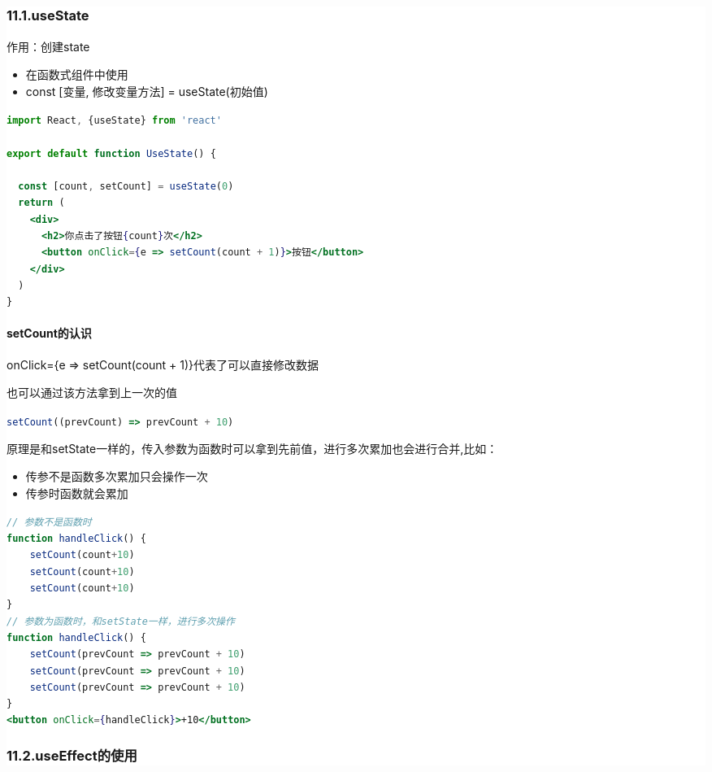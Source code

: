 ### 11.1.useState

作用：创建state

- 在函数式组件中使用
- const [变量, 修改变量方法] = useState(初始值)

```jsx
import React, {useState} from 'react'

export default function UseState() {

  const [count, setCount] = useState(0)
  return (
    <div>
      <h2>你点击了按钮{count}次</h2>
      <button onClick={e => setCount(count + 1)}>按钮</button>
    </div>
  )
}

```

#### setCount的认识

onClick={e => setCount(count + 1)}代表了可以直接修改数据

也可以通过该方法拿到上一次的值

```jsx
setCount((prevCount) => prevCount + 10)
```

原理是和setState一样的，传入参数为函数时可以拿到先前值，进行多次累加也会进行合并,比如：

- 传参不是函数多次累加只会操作一次
- 传参时函数就会累加

```jsx
// 参数不是函数时
function handleClick() {
	setCount(count+10)
	setCount(count+10)
	setCount(count+10)
}
// 参数为函数时，和setState一样，进行多次操作
function handleClick() {
	setCount(prevCount => prevCount + 10)
	setCount(prevCount => prevCount + 10)
	setCount(prevCount => prevCount + 10)
}
<button onClick={handleClick}>+10</button>
```

### 11.2.useEffect的使用
